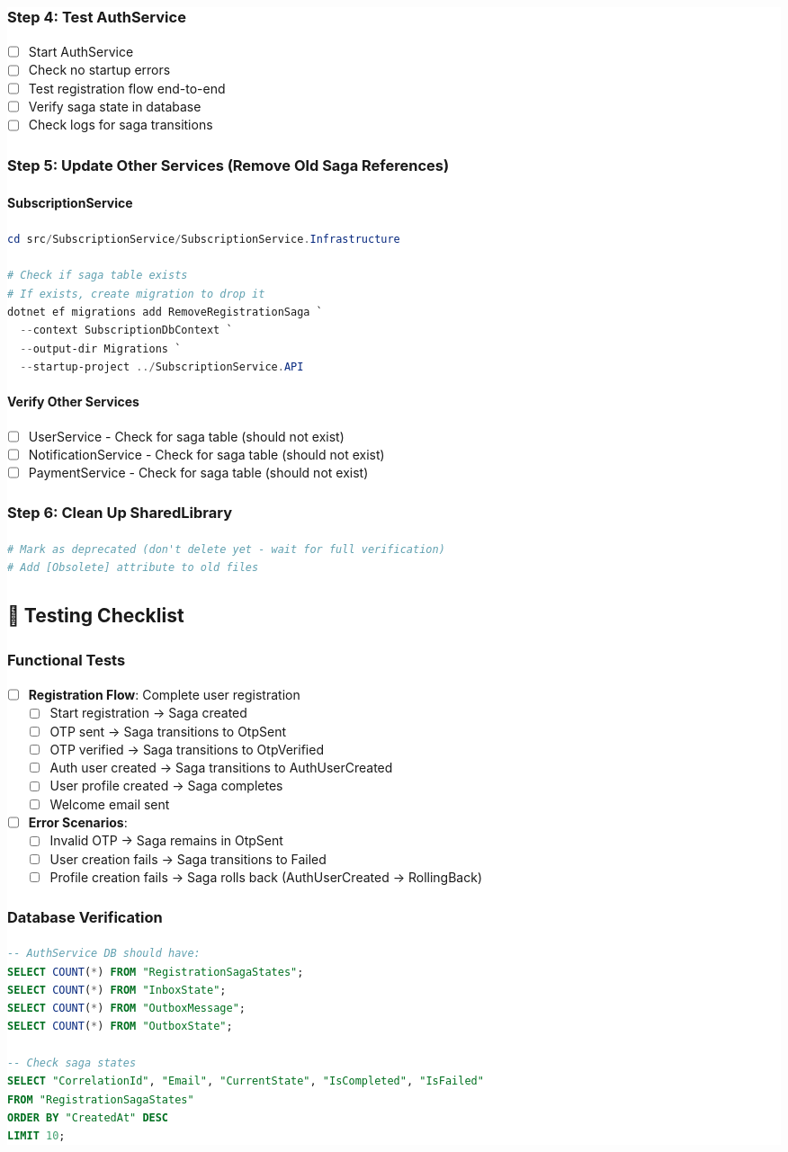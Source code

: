 ### Step 4: Test AuthService
- [ ] Start AuthService
- [ ] Check no startup errors
- [ ] Test registration flow end-to-end
- [ ] Verify saga state in database
- [ ] Check logs for saga transitions

### Step 5: Update Other Services (Remove Old Saga References)

#### SubscriptionService
```powershell
cd src/SubscriptionService/SubscriptionService.Infrastructure

# Check if saga table exists
# If exists, create migration to drop it
dotnet ef migrations add RemoveRegistrationSaga `
  --context SubscriptionDbContext `
  --output-dir Migrations `
  --startup-project ../SubscriptionService.API
```

#### Verify Other Services
- [ ] UserService - Check for saga table (should not exist)
- [ ] NotificationService - Check for saga table (should not exist)
- [ ] PaymentService - Check for saga table (should not exist)

### Step 6: Clean Up SharedLibrary
```powershell
# Mark as deprecated (don't delete yet - wait for full verification)
# Add [Obsolete] attribute to old files
```

## 🧪 Testing Checklist

### Functional Tests
- [ ] **Registration Flow**: Complete user registration
  - [ ] Start registration → Saga created
  - [ ] OTP sent → Saga transitions to OtpSent
  - [ ] OTP verified → Saga transitions to OtpVerified  
  - [ ] Auth user created → Saga transitions to AuthUserCreated
  - [ ] User profile created → Saga completes
  - [ ] Welcome email sent

- [ ] **Error Scenarios**:
  - [ ] Invalid OTP → Saga remains in OtpSent
  - [ ] User creation fails → Saga transitions to Failed
  - [ ] Profile creation fails → Saga rolls back (AuthUserCreated → RollingBack)

### Database Verification
```sql
-- AuthService DB should have:
SELECT COUNT(*) FROM "RegistrationSagaStates";
SELECT COUNT(*) FROM "InboxState";
SELECT COUNT(*) FROM "OutboxMessage";
SELECT COUNT(*) FROM "OutboxState";

-- Check saga states
SELECT "CorrelationId", "Email", "CurrentState", "IsCompleted", "IsFailed"
FROM "RegistrationSagaStates"
ORDER BY "CreatedAt" DESC
LIMIT 10;
```
